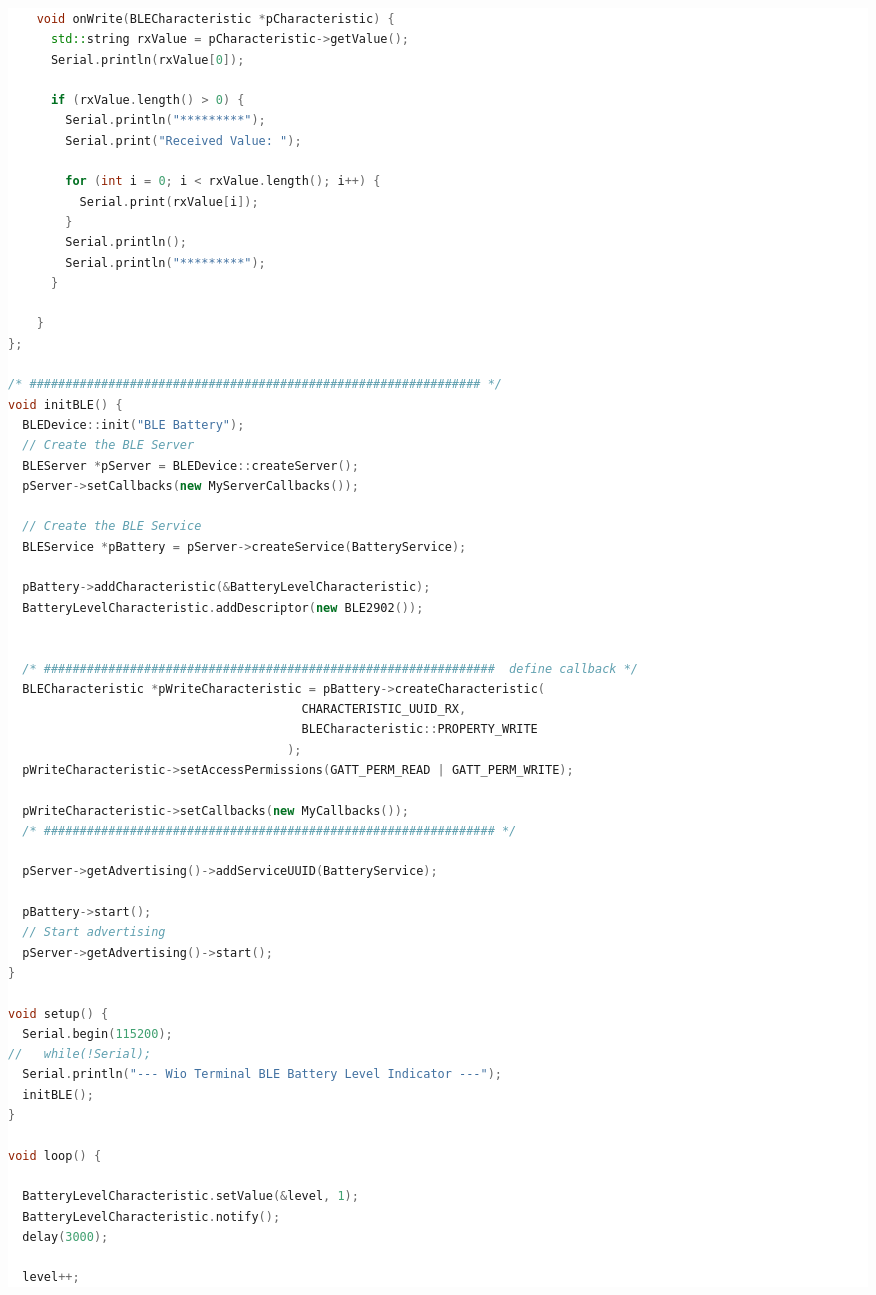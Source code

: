 ```cpp
    void onWrite(BLECharacteristic *pCharacteristic) {
      std::string rxValue = pCharacteristic->getValue();
      Serial.println(rxValue[0]);
 
      if (rxValue.length() > 0) {
        Serial.println("*********");
        Serial.print("Received Value: ");
 
        for (int i = 0; i < rxValue.length(); i++) {
          Serial.print(rxValue[i]);
        }
        Serial.println();
        Serial.println("*********");
      }
 
    }
};

/* ############################################################### */
void initBLE() {
  BLEDevice::init("BLE Battery");
  // Create the BLE Server
  BLEServer *pServer = BLEDevice::createServer();
  pServer->setCallbacks(new MyServerCallbacks());

  // Create the BLE Service
  BLEService *pBattery = pServer->createService(BatteryService);

  pBattery->addCharacteristic(&BatteryLevelCharacteristic);
  BatteryLevelCharacteristic.addDescriptor(new BLE2902());


  /* ###############################################################  define callback */
  BLECharacteristic *pWriteCharacteristic = pBattery->createCharacteristic(
                                         CHARACTERISTIC_UUID_RX,
                                         BLECharacteristic::PROPERTY_WRITE
                                       );
  pWriteCharacteristic->setAccessPermissions(GATT_PERM_READ | GATT_PERM_WRITE);
 
  pWriteCharacteristic->setCallbacks(new MyCallbacks());
  /* ############################################################### */
  
  pServer->getAdvertising()->addServiceUUID(BatteryService);

  pBattery->start();
  // Start advertising
  pServer->getAdvertising()->start();
}

void setup() {
  Serial.begin(115200);
//   while(!Serial);
  Serial.println("--- Wio Terminal BLE Battery Level Indicator ---");
  initBLE();
}
  
void loop() {

  BatteryLevelCharacteristic.setValue(&level, 1);
  BatteryLevelCharacteristic.notify();
  delay(3000);

  level++;
```
